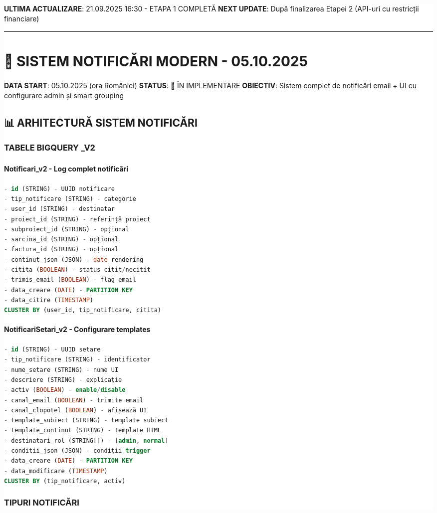 **ULTIMA ACTUALIZARE**: 21.09.2025 16:30 - ETAPA 1 COMPLETĂ
**NEXT UPDATE**: După finalizarea Etapei 2 (API-uri cu restricții financiare)

---

# 📧 SISTEM NOTIFICĂRI MODERN - 05.10.2025

**DATA START**: 05.10.2025 (ora României)
**STATUS**: 🔄 ÎN IMPLEMENTARE
**OBIECTIV**: Sistem complet de notificări email + UI cu configurare admin și smart grouping

## 📊 ARHITECTURĂ SISTEM NOTIFICĂRI

### **TABELE BIGQUERY _V2**

#### **Notificari_v2** - Log complet notificări
```sql
- id (STRING) - UUID notificare
- tip_notificare (STRING) - categorie
- user_id (STRING) - destinatar
- proiect_id (STRING) - referință proiect
- subproiect_id (STRING) - opțional
- sarcina_id (STRING) - opțional
- factura_id (STRING) - opțional
- continut_json (JSON) - date rendering
- citita (BOOLEAN) - status citit/necitit
- trimis_email (BOOLEAN) - flag email
- data_creare (DATE) - PARTITION KEY
- data_citire (TIMESTAMP)
CLUSTER BY (user_id, tip_notificare, citita)
```

#### **NotificariSetari_v2** - Configurare templates
```sql
- id (STRING) - UUID setare
- tip_notificare (STRING) - identificator
- nume_setare (STRING) - nume UI
- descriere (STRING) - explicație
- activ (BOOLEAN) - enable/disable
- canal_email (BOOLEAN) - trimite email
- canal_clopotel (BOOLEAN) - afișează UI
- template_subiect (STRING) - template subiect
- template_continut (STRING) - template HTML
- destinatari_rol (STRING[]) - [admin, normal]
- conditii_json (JSON) - condiții trigger
- data_creare (DATE) - PARTITION KEY
- data_modificare (TIMESTAMP)
CLUSTER BY (tip_notificare, activ)
```

### **TIPURI NOTIFICĂRI**

